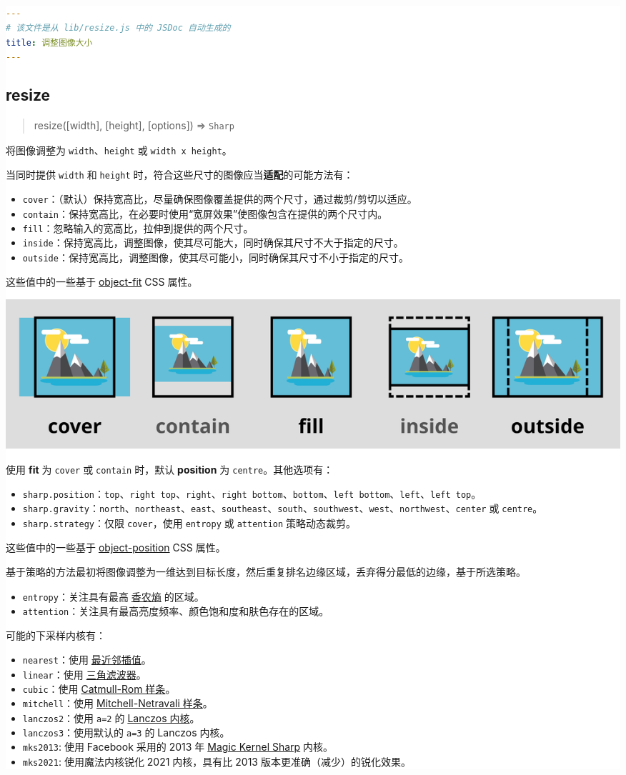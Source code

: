 ```yaml
---
# 该文件是从 lib/resize.js 中的 JSDoc 自动生成的
title: 调整图像大小
---
```


## resize
> resize([width], [height], [options]) ⇒ <code>Sharp</code>

将图像调整为 `width`、`height` 或 `width x height`。

当同时提供 `width` 和 `height` 时，符合这些尺寸的图像应当**适配**的可能方法有：
- `cover`：（默认）保持宽高比，尽量确保图像覆盖提供的两个尺寸，通过裁剪/剪切以适应。
- `contain`：保持宽高比，在必要时使用“宽屏效果”使图像包含在提供的两个尺寸内。
- `fill`：忽略输入的宽高比，拉伸到提供的两个尺寸。
- `inside`：保持宽高比，调整图像，使其尽可能大，同时确保其尺寸不大于指定的尺寸。
- `outside`：保持宽高比，调整图像，使其尽可能小，同时确保其尺寸不小于指定的尺寸。

这些值中的一些基于 [object-fit](https://developer.mozilla.org/en-US/docs/Web/CSS/object-fit) CSS 属性。

<img alt="调整大小时适配属性的各种值示例" width="100%" style="aspect-ratio: 998/243" src="/api-resize-fit.svg">

使用 **fit** 为 `cover` 或 `contain` 时，默认 **position** 为 `centre`。其他选项有：
- `sharp.position`：`top`、`right top`、`right`、`right bottom`、`bottom`、`left bottom`、`left`、`left top`。
- `sharp.gravity`：`north`、`northeast`、`east`、`southeast`、`south`、`southwest`、`west`、`northwest`、`center` 或 `centre`。
- `sharp.strategy`：仅限 `cover`，使用 `entropy` 或 `attention` 策略动态裁剪。

这些值中的一些基于 [object-position](https://developer.mozilla.org/en-US/docs/Web/CSS/object-position) CSS 属性。

基于策略的方法最初将图像调整为一维达到目标长度，然后重复排名边缘区域，丢弃得分最低的边缘，基于所选策略。
- `entropy`：关注具有最高 [香农熵](https://en.wikipedia.org/wiki/Entropy_%28information_theory%29) 的区域。
- `attention`：关注具有最高亮度频率、颜色饱和度和肤色存在的区域。

可能的下采样内核有：
- `nearest`：使用 [最近邻插值](http://en.wikipedia.org/wiki/Nearest-neighbor_interpolation)。
- `linear`：使用 [三角滤波器](https://en.wikipedia.org/wiki/Triangular_function)。
- `cubic`：使用 [Catmull-Rom 样条](https://en.wikipedia.org/wiki/Centripetal_Catmull%E2%80%93Rom_spline)。
- `mitchell`：使用 [Mitchell-Netravali 样条](https://www.cs.utexas.edu/~fussell/courses/cs384g-fall2013/lectures/mitchell/Mitchell.pdf)。
- `lanczos2`：使用 `a=2` 的 [Lanczos 内核](https://en.wikipedia.org/wiki/Lanczos_resampling#Lanczos_kernel)。
- `lanczos3`：使用默认的 `a=3` 的 Lanczos 内核。
- `mks2013`: 使用 Facebook 采用的 2013 年 [Magic Kernel Sharp](https://johncostella.com/magic/mks.pdf) 内核。
- `mks2021`: 使用魔法内核锐化 2021 内核，具有比 2013 版本更准确（减少）的锐化效果。
